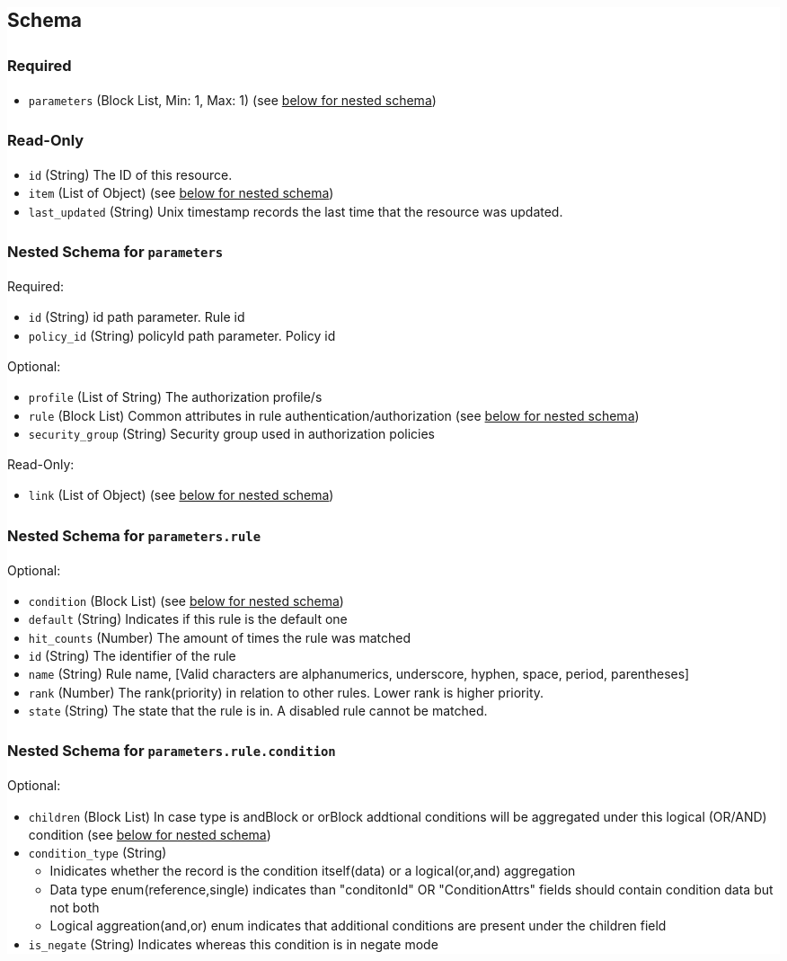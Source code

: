 
## Schema

### Required

- `parameters` (Block List, Min: 1, Max: 1) (see [below for nested schema](#nestedblock--parameters))

### Read-Only

- `id` (String) The ID of this resource.
- `item` (List of Object) (see [below for nested schema](#nestedatt--item))
- `last_updated` (String) Unix timestamp records the last time that the resource was updated.

<a id="nestedblock--parameters"></a>
### Nested Schema for `parameters`

Required:

- `id` (String) id path parameter. Rule id
- `policy_id` (String) policyId path parameter. Policy id

Optional:

- `profile` (List of String) The authorization profile/s
- `rule` (Block List) Common attributes in rule authentication/authorization (see [below for nested schema](#nestedblock--parameters--rule))
- `security_group` (String) Security group used in authorization policies

Read-Only:

- `link` (List of Object) (see [below for nested schema](#nestedatt--parameters--link))

<a id="nestedblock--parameters--rule"></a>
### Nested Schema for `parameters.rule`

Optional:

- `condition` (Block List) (see [below for nested schema](#nestedblock--parameters--rule--condition))
- `default` (String) Indicates if this rule is the default one
- `hit_counts` (Number) The amount of times the rule was matched
- `id` (String) The identifier of the rule
- `name` (String) Rule name, [Valid characters are alphanumerics, underscore, hyphen, space, period, parentheses]
- `rank` (Number) The rank(priority) in relation to other rules. Lower rank is higher priority.
- `state` (String) The state that the rule is in. A disabled rule cannot be matched.

<a id="nestedblock--parameters--rule--condition"></a>
### Nested Schema for `parameters.rule.condition`

Optional:

- `children` (Block List) In case type is andBlock or orBlock addtional conditions will be aggregated under this logical (OR/AND) condition (see [below for nested schema](#nestedblock--parameters--rule--condition--children))
- `condition_type` (String) <ul><li>Inidicates whether the record is the condition itself(data) or a logical(or,and) aggregation</li> <li>Data type enum(reference,single) indicates than "conditonId" OR "ConditionAttrs" fields should contain condition data but not both</li> <li>Logical aggreation(and,or) enum indicates that additional conditions are present under the children field</li></ul>
- `is_negate` (String) Indicates whereas this condition is in negate mode
